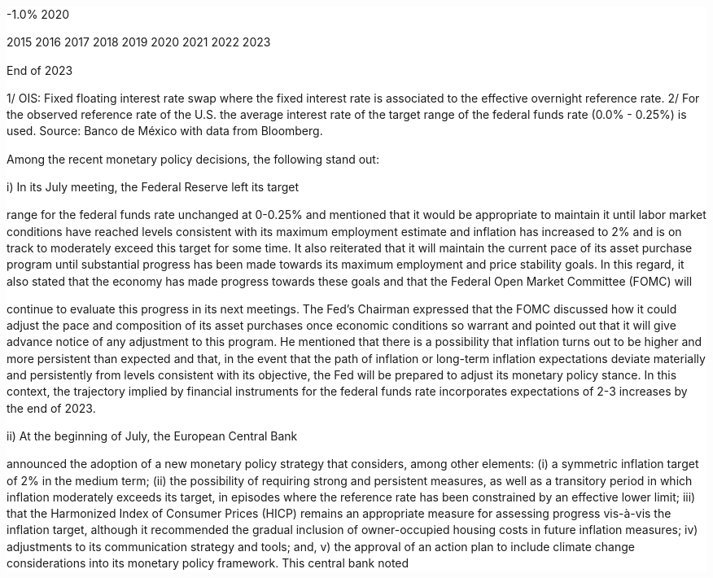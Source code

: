 
-1.0% 2020

2015 2016 2017 2018 2019 2020 2021 2022 2023


End of
2023


1/ OIS: Fixed floating interest rate swap where the fixed interest rate is
associated to the effective overnight reference rate.
2/ For the observed reference rate of the U.S. the average interest rate of
the target range of the federal funds rate (0.0% - 0.25%) is used.
Source: Banco de México with data from Bloomberg.

Among the recent monetary policy decisions, the
following stand out:

i) In its July meeting, the Federal Reserve left its target

range for the federal funds rate unchanged at 0-0.25%
and mentioned that it would be appropriate to maintain
it until labor market conditions have reached levels
consistent with its maximum employment estimate and
inflation has increased to 2% and is on track to
moderately exceed this target for some time. It also
reiterated that it will maintain the current pace of its
asset purchase program until substantial progress has
been made towards its maximum employment and
price stability goals. In this regard, it also stated that the
economy has made progress towards these goals and
that the Federal Open Market Committee (FOMC) will


continue to evaluate this progress in its next meetings.
The Fed’s Chairman expressed that the FOMC
discussed how it could adjust the pace and composition
of its asset purchases once economic conditions so
warrant and pointed out that it will give advance notice
of any adjustment to this program. He mentioned that
there is a possibility that inflation turns out to be higher
and more persistent than expected and that, in the
event that the path of inflation or long-term inflation
expectations deviate materially and persistently from
levels consistent with its objective, the Fed will be
prepared to adjust its monetary policy stance. In this
context, the trajectory implied by financial instruments
for the federal funds rate incorporates expectations of
2-3 increases by the end of 2023.

ii) At the beginning of July, the European Central Bank

announced the adoption of a new monetary policy
strategy that considers, among other elements: (i) a
symmetric inflation target of 2% in the medium term; (ii)
the possibility of requiring strong and persistent
measures, as well as a transitory period in which
inflation moderately exceeds its target, in episodes
where the reference rate has been constrained by an
effective lower limit; iii) that the Harmonized Index of
Consumer Prices (HICP) remains an appropriate
measure for assessing progress vis-à-vis the inflation
target, although it recommended the gradual inclusion
of owner-occupied housing costs in future inflation
measures; iv) adjustments to its communication
strategy and tools; and, v) the approval of an action
plan to include climate change considerations into its
monetary policy framework. This central bank noted